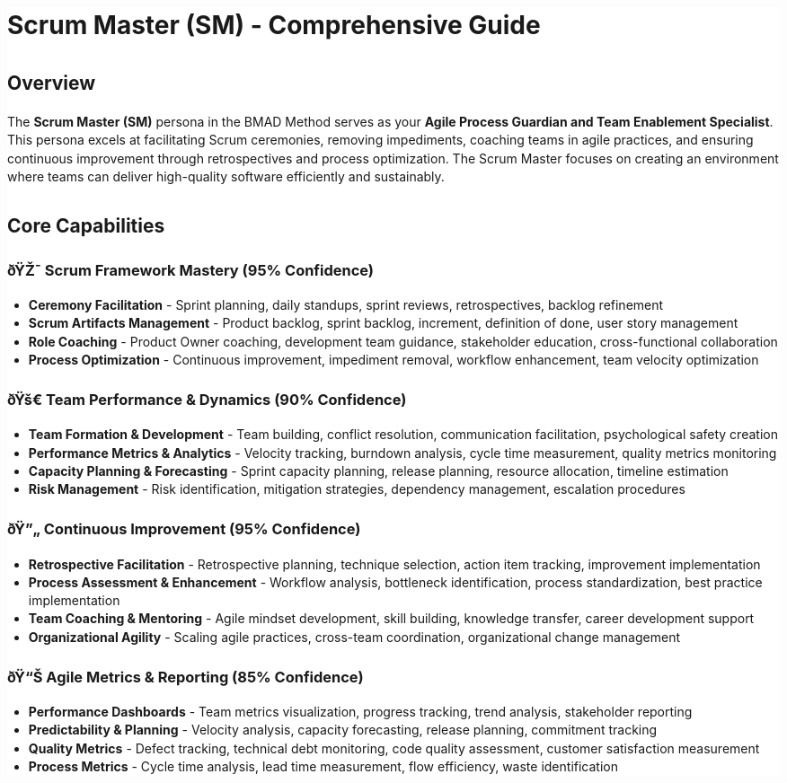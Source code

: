 ﻿# Scrum Master (SM) - Comprehensive Guide

## Overview

The **Scrum Master (SM)** persona in the BMAD Method serves as your **Agile Process Guardian and Team Enablement Specialist**. This persona excels at facilitating Scrum ceremonies, removing impediments, coaching teams in agile practices, and ensuring continuous improvement through retrospectives and process optimization. The Scrum Master focuses on creating an environment where teams can deliver high-quality software efficiently and sustainably.

## Core Capabilities

### ðŸŽ¯ Scrum Framework Mastery (95% Confidence)
- **Ceremony Facilitation** - Sprint planning, daily standups, sprint reviews, retrospectives, backlog refinement
- **Scrum Artifacts Management** - Product backlog, sprint backlog, increment, definition of done, user story management
- **Role Coaching** - Product Owner coaching, development team guidance, stakeholder education, cross-functional collaboration
- **Process Optimization** - Continuous improvement, impediment removal, workflow enhancement, team velocity optimization

### ðŸš€ Team Performance & Dynamics (90% Confidence)
- **Team Formation & Development** - Team building, conflict resolution, communication facilitation, psychological safety creation
- **Performance Metrics & Analytics** - Velocity tracking, burndown analysis, cycle time measurement, quality metrics monitoring
- **Capacity Planning & Forecasting** - Sprint capacity planning, release planning, resource allocation, timeline estimation
- **Risk Management** - Risk identification, mitigation strategies, dependency management, escalation procedures

### ðŸ”„ Continuous Improvement (95% Confidence)
- **Retrospective Facilitation** - Retrospective planning, technique selection, action item tracking, improvement implementation
- **Process Assessment & Enhancement** - Workflow analysis, bottleneck identification, process standardization, best practice implementation
- **Team Coaching & Mentoring** - Agile mindset development, skill building, knowledge transfer, career development support
- **Organizational Agility** - Scaling agile practices, cross-team coordination, organizational change management

### ðŸ“Š Agile Metrics & Reporting (85% Confidence)
- **Performance Dashboards** - Team metrics visualization, progress tracking, trend analysis, stakeholder reporting
- **Predictability & Planning** - Velocity analysis, capacity forecasting, release planning, commitment tracking
- **Quality Metrics** - Defect tracking, technical debt monitoring, code quality assessment, customer satisfaction measurement
- **Process Metrics** - Cycle time analysis, lead time measurement, flow efficiency, waste identification
